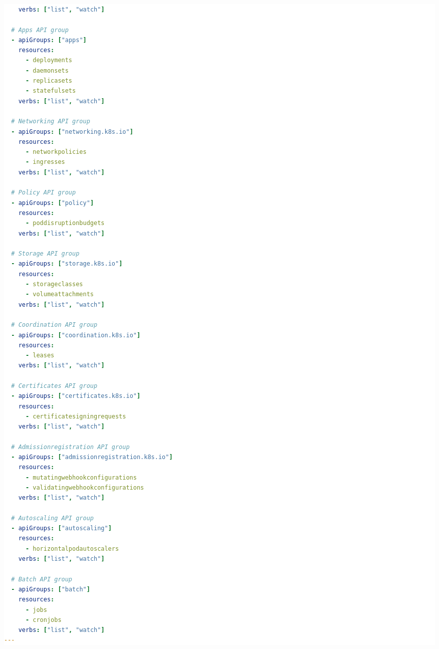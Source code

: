```yaml
    verbs: ["list", "watch"]

  # Apps API group
  - apiGroups: ["apps"]
    resources:
      - deployments
      - daemonsets
      - replicasets
      - statefulsets
    verbs: ["list", "watch"]

  # Networking API group
  - apiGroups: ["networking.k8s.io"]
    resources:
      - networkpolicies
      - ingresses
    verbs: ["list", "watch"]

  # Policy API group
  - apiGroups: ["policy"]
    resources:
      - poddisruptionbudgets
    verbs: ["list", "watch"]

  # Storage API group
  - apiGroups: ["storage.k8s.io"]
    resources:
      - storageclasses
      - volumeattachments
    verbs: ["list", "watch"]

  # Coordination API group
  - apiGroups: ["coordination.k8s.io"]
    resources:
      - leases
    verbs: ["list", "watch"]

  # Certificates API group
  - apiGroups: ["certificates.k8s.io"]
    resources:
      - certificatesigningrequests
    verbs: ["list", "watch"]

  # Admissionregistration API group
  - apiGroups: ["admissionregistration.k8s.io"]
    resources:
      - mutatingwebhookconfigurations
      - validatingwebhookconfigurations
    verbs: ["list", "watch"]

  # Autoscaling API group
  - apiGroups: ["autoscaling"]
    resources:
      - horizontalpodautoscalers
    verbs: ["list", "watch"]

  # Batch API group
  - apiGroups: ["batch"]
    resources:
      - jobs
      - cronjobs
    verbs: ["list", "watch"]
---
```